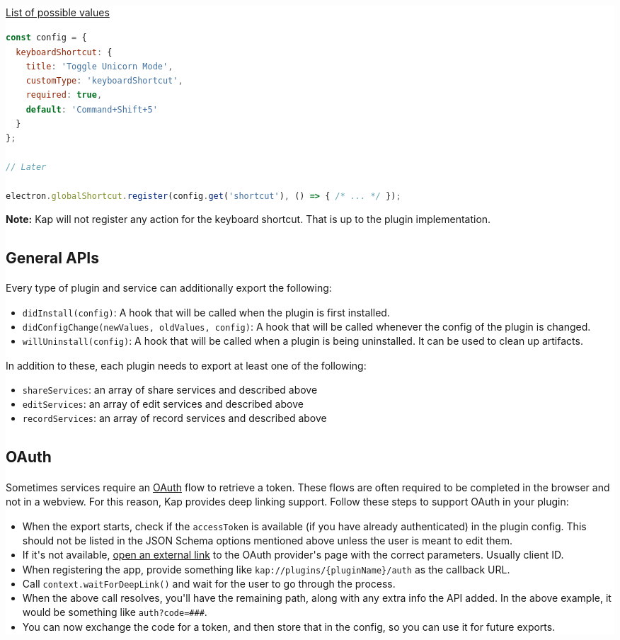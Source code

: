 [List of possible values](https://www.electronjs.org/docs/api/accelerator)

```js
const config = {
  keyboardShortcut: {
    title: 'Toggle Unicorn Mode',
    customType: 'keyboardShortcut',
    required: true,
    default: 'Command+Shift+5'
  }
};

// Later

electron.globalShortcut.register(config.get('shortcut'), () => { /* ... */ });
```

**Note:** Kap will not register any action for the keyboard shortcut. That is up to the plugin implementation.

## General APIs

Every type of plugin and service can additionally export the following:
- `didInstall(config)`: A hook that will be called when the plugin is first installed.
- `didConfigChange(newValues, oldValues, config)`: A hook that will be called whenever the config of the plugin is changed.
- `willUninstall(config)`: A hook that will be called when a plugin is being uninstalled. It can be used to clean up artifacts.

In addition to these, each plugin needs to export at least one of the following:
- `shareServices`: an array of share services and described above
- `editServices`: an array of edit services and described above
- `recordServices`: an array of record services and described above

## OAuth

Sometimes services require an [OAuth](https://oauth.net/2/) flow to retrieve a token. These flows are often required to be completed in the browser and not in a webview. For this reason, Kap provides deep linking support. Follow these steps to support OAuth in your plugin:

- When the export starts, check if the `accessToken` is available (if you have already authenticated) in the plugin config. This should not be listed in the JSON Schema options mentioned above unless the user is meant to edit them.
- If it's not available, [open an external link](https://www.electronjs.org/docs/api/shell#shellopenexternalurl-options) to the OAuth provider's page with the correct parameters. Usually client ID.
- When registering the app, provide something like `kap://plugins/{pluginName}/auth` as the callback URL.
- Call `context.waitForDeepLink()` and wait for the user to go through the process.
- When the above call resolves, you'll have the remaining path, along with any extra info the API added. In the above example, it would be something like `auth?code=###`.
- You can now exchange the code for a token, and then store that in the config, so you can use it for future exports.

